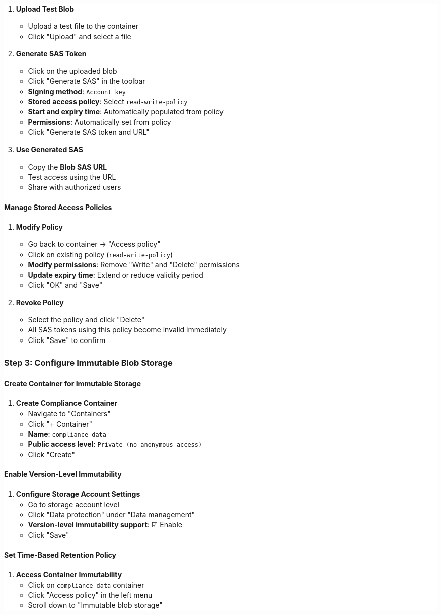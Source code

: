1. **Upload Test Blob**
   - Upload a test file to the container
   - Click "Upload" and select a file

2. **Generate SAS Token**
   - Click on the uploaded blob
   - Click "Generate SAS" in the toolbar
   - **Signing method**: `Account key`
   - **Stored access policy**: Select `read-write-policy`
   - **Start and expiry time**: Automatically populated from policy
   - **Permissions**: Automatically set from policy
   - Click "Generate SAS token and URL"

3. **Use Generated SAS**
   - Copy the **Blob SAS URL**
   - Test access using the URL
   - Share with authorized users

#### Manage Stored Access Policies

1. **Modify Policy**
   - Go back to container → "Access policy"
   - Click on existing policy (`read-write-policy`)
   - **Modify permissions**: Remove "Write" and "Delete" permissions
   - **Update expiry time**: Extend or reduce validity period
   - Click "OK" and "Save"

2. **Revoke Policy**
   - Select the policy and click "Delete"
   - All SAS tokens using this policy become invalid immediately
   - Click "Save" to confirm

### Step 3: Configure Immutable Blob Storage

#### Create Container for Immutable Storage

1. **Create Compliance Container**
   - Navigate to "Containers"
   - Click "+ Container"
   - **Name**: `compliance-data`
   - **Public access level**: `Private (no anonymous access)`
   - Click "Create"

#### Enable Version-Level Immutability

1. **Configure Storage Account Settings**
   - Go to storage account level
   - Click "Data protection" under "Data management"
   - **Version-level immutability support**: ☑ Enable
   - Click "Save"

#### Set Time-Based Retention Policy

1. **Access Container Immutability**
   - Click on `compliance-data` container
   - Click "Access policy" in the left menu
   - Scroll down to "Immutable blob storage"
